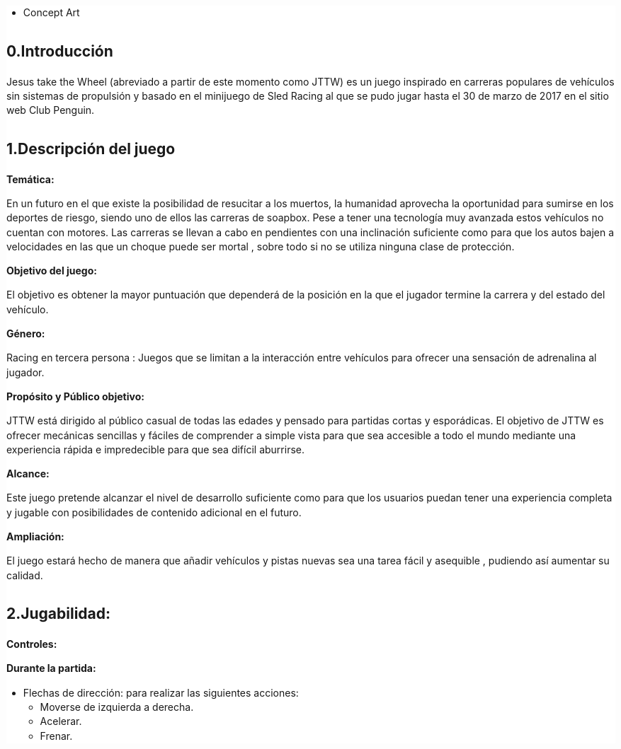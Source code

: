   * Concept Art
  


## 0.Introducción
Jesus take the Wheel (abreviado a partir de este momento como  JTTW)  es un juego inspirado en carreras populares de vehículos sin sistemas de propulsión y basado en el minijuego de Sled Racing al que se pudo jugar hasta el 30 de marzo de 2017 en el sitio web Club Penguin.


 ## 1.Descripción del juego
 
 **Temática:**

En un futuro en el que existe la posibilidad de resucitar a los muertos, la humanidad aprovecha la oportunidad para sumirse en los deportes de riesgo, siendo uno de ellos las carreras de soapbox. Pese a tener una tecnología muy avanzada estos vehículos no cuentan con motores. Las carreras se llevan a cabo en pendientes con una inclinación suficiente como para que los autos bajen a velocidades en las que un choque puede ser mortal , sobre todo si no se utiliza ninguna clase de protección.

**Objetivo del juego:**

El objetivo es obtener la mayor puntuación que dependerá de la posición en la que el jugador termine la carrera y del estado del vehículo.

**Género:**

Racing en tercera persona : Juegos que se limitan a la interacción entre vehículos para ofrecer una sensación de adrenalina al jugador.

**Propósito y Público objetivo:**

JTTW está dirigido al público casual de todas las edades y pensado para partidas cortas y esporádicas.
El objetivo de JTTW es ofrecer mecánicas sencillas y fáciles de comprender a simple vista para que sea accesible a todo el mundo mediante una experiencia rápida e impredecible para que sea difícil aburrirse.

**Alcance:** 

Este juego pretende alcanzar el nivel de desarrollo suficiente como para que los usuarios puedan tener una experiencia completa y jugable con posibilidades de contenido adicional en el futuro. 

**Ampliación:** 

El juego estará hecho de manera que añadir vehículos y pistas nuevas sea una tarea fácil y asequible , pudiendo así aumentar su calidad.

## 2.Jugabilidad:


**Controles:**

**Durante la partida:** 

* Flechas de dirección: para realizar las siguientes acciones:
	* Moverse de izquierda a derecha.
	* Acelerar.
	* Frenar.
